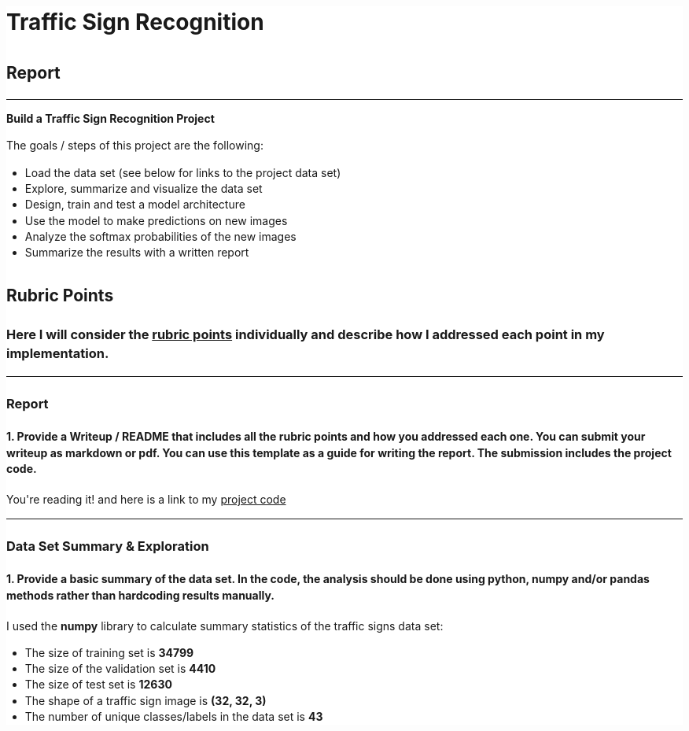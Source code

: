 # **Traffic Sign Recognition**

## Report

---

**Build a Traffic Sign Recognition Project**

The goals / steps of this project are the following:
* Load the data set (see below for links to the project data set)
* Explore, summarize and visualize the data set
* Design, train and test a model architecture
* Use the model to make predictions on new images
* Analyze the softmax probabilities of the new images
* Summarize the results with a written report


[//]: # (Image References)

[image1]: ./report_images/random_img_class.png "Random Images"
[image2]: ./report_images/class_distribution.png "Class Distribution"
[image3]: ./report_images/normalized.png "Normalized"
[image4]: ./report_images/data_augmentation.png "Data Augmentation"
[image5]: ./report_images/Roadwork.jpg "Road Work"
[image6]: ./report_images/No_Entry.jpg "No Entry"
[image7]: ./report_images/Go_Straight_or_Right.jpg "Go Straight or Right"
[image8]: ./report_images/Stop.jpg "Stop"
[image9]: ./report_images/Speed_Limit_70.jpg "Speed Limit 70"
[image10]: ./report_images/Pedastrian.jpg "Pedastrian"
[image11]: ./report_images/Priority_Road.jpg "Priority Road"
[image12]: ./report_images/Slippery_Road.jpg "Slippery_Road"

[image13]: ./report_images/prediction_1.png "Prediction 1"
[image14]: ./report_images/prediction_2.png "Prediction 2"
[image15]: ./report_images/prediction_3.png "Prediction 3"
[image16]: ./report_images/prediction_4.png "Prediction 4"
[image17]: ./report_images/prediction_5.png "Prediction 5"
[image18]: ./report_images/prediction_6.png "Prediction 6"
[image19]: ./report_images/prediction_7.png "Prediction 7"
[image20]: ./report_images/prediction_8.png "Prediction 8"

## Rubric Points
### Here I will consider the [rubric points](https://review.udacity.com/#!/rubrics/481/view) individually and describe how I addressed each point in my implementation.  

---
### Report

#### 1. Provide a Writeup / README that includes all the rubric points and how you addressed each one. You can submit your writeup as markdown or pdf. You can use this template as a guide for writing the report. The submission includes the project code.

You're reading it! and here is a link to my [project code](https://github.com/RekhaChandrasekaran/SelfDrivingCar_Nanodegree/tree/master/term1/CarND-Traffic-Sign-Classifier-Project-P3)

---

### Data Set Summary & Exploration

#### 1. Provide a basic summary of the data set. In the code, the analysis should be done using python, numpy and/or pandas methods rather than hardcoding results manually.

I used the **numpy** library to calculate summary statistics of the traffic
signs data set:

* The size of training set is **34799**
* The size of the validation set is **4410**
* The size of test set is **12630**
* The shape of a traffic sign image is **(32, 32, 3)**
* The number of unique classes/labels in the data set is **43**

